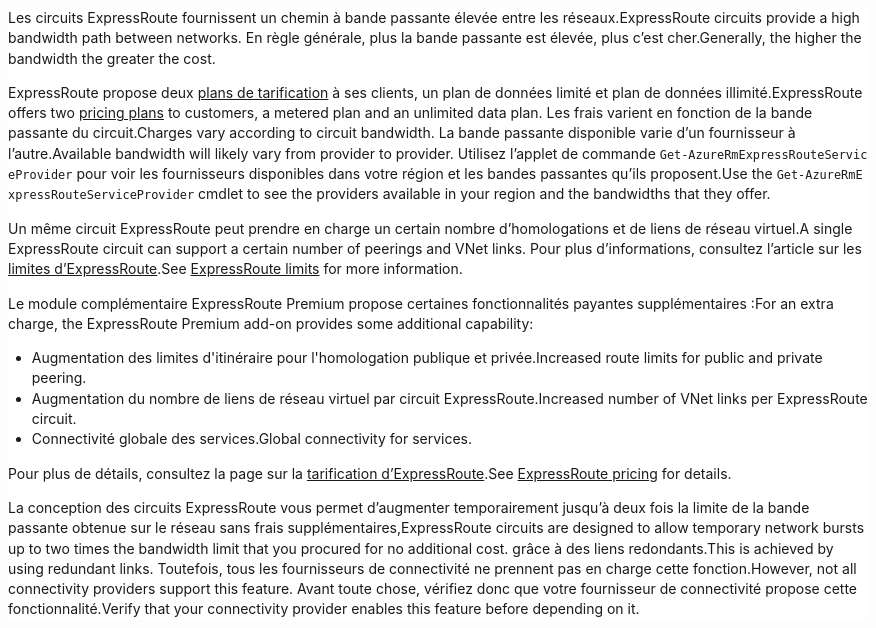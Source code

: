 <span data-ttu-id="c9c34-188">Les circuits ExpressRoute fournissent un chemin à bande passante élevée entre les réseaux.</span><span class="sxs-lookup"><span data-stu-id="c9c34-188">ExpressRoute circuits provide a high bandwidth path between networks.</span></span> <span data-ttu-id="c9c34-189">En règle générale, plus la bande passante est élevée, plus c’est cher.</span><span class="sxs-lookup"><span data-stu-id="c9c34-189">Generally, the higher the bandwidth the greater the cost.</span></span> 

<span data-ttu-id="c9c34-190">ExpressRoute propose deux [plans de tarification][expressroute-pricing] à ses clients, un plan de données limité et plan de données illimité.</span><span class="sxs-lookup"><span data-stu-id="c9c34-190">ExpressRoute offers two [pricing plans][expressroute-pricing] to customers, a metered plan and an unlimited data plan.</span></span> <span data-ttu-id="c9c34-191">Les frais varient en fonction de la bande passante du circuit.</span><span class="sxs-lookup"><span data-stu-id="c9c34-191">Charges vary according to circuit bandwidth.</span></span> <span data-ttu-id="c9c34-192">La bande passante disponible varie d’un fournisseur à l’autre.</span><span class="sxs-lookup"><span data-stu-id="c9c34-192">Available bandwidth will likely vary from provider to provider.</span></span> <span data-ttu-id="c9c34-193">Utilisez l’applet de commande `Get-AzureRmExpressRouteServiceProvider` pour voir les fournisseurs disponibles dans votre région et les bandes passantes qu’ils proposent.</span><span class="sxs-lookup"><span data-stu-id="c9c34-193">Use the `Get-AzureRmExpressRouteServiceProvider` cmdlet to see the providers available in your region and the bandwidths that they offer.</span></span>
 
<span data-ttu-id="c9c34-194">Un même circuit ExpressRoute peut prendre en charge un certain nombre d’homologations et de liens de réseau virtuel.</span><span class="sxs-lookup"><span data-stu-id="c9c34-194">A single ExpressRoute circuit can support a certain number of peerings and VNet links.</span></span> <span data-ttu-id="c9c34-195">Pour plus d’informations, consultez l’article sur les [limites d’ExpressRoute](/azure/azure-subscription-service-limits).</span><span class="sxs-lookup"><span data-stu-id="c9c34-195">See [ExpressRoute limits](/azure/azure-subscription-service-limits) for more information.</span></span>

<span data-ttu-id="c9c34-196">Le module complémentaire ExpressRoute Premium propose certaines fonctionnalités payantes supplémentaires :</span><span class="sxs-lookup"><span data-stu-id="c9c34-196">For an extra charge, the ExpressRoute Premium add-on provides some additional capability:</span></span>

* <span data-ttu-id="c9c34-197">Augmentation des limites d'itinéraire pour l'homologation publique et privée.</span><span class="sxs-lookup"><span data-stu-id="c9c34-197">Increased route limits for public and private peering.</span></span> 
* <span data-ttu-id="c9c34-198">Augmentation du nombre de liens de réseau virtuel par circuit ExpressRoute.</span><span class="sxs-lookup"><span data-stu-id="c9c34-198">Increased number of VNet links per ExpressRoute circuit.</span></span> 
* <span data-ttu-id="c9c34-199">Connectivité globale des services.</span><span class="sxs-lookup"><span data-stu-id="c9c34-199">Global connectivity for services.</span></span>

<span data-ttu-id="c9c34-200">Pour plus de détails, consultez la page sur la [tarification d’ExpressRoute][expressroute-pricing].</span><span class="sxs-lookup"><span data-stu-id="c9c34-200">See [ExpressRoute pricing][expressroute-pricing] for details.</span></span> 

<span data-ttu-id="c9c34-201">La conception des circuits ExpressRoute vous permet d’augmenter temporairement jusqu’à deux fois la limite de la bande passante obtenue sur le réseau sans frais supplémentaires,</span><span class="sxs-lookup"><span data-stu-id="c9c34-201">ExpressRoute circuits are designed to allow temporary network bursts up to two times the bandwidth limit that you procured for no additional cost.</span></span> <span data-ttu-id="c9c34-202">grâce à des liens redondants.</span><span class="sxs-lookup"><span data-stu-id="c9c34-202">This is achieved by using redundant links.</span></span> <span data-ttu-id="c9c34-203">Toutefois, tous les fournisseurs de connectivité ne prennent pas en charge cette fonction.</span><span class="sxs-lookup"><span data-stu-id="c9c34-203">However, not all connectivity providers support this feature.</span></span> <span data-ttu-id="c9c34-204">Avant toute chose, vérifiez donc que votre fournisseur de connectivité propose cette fonctionnalité.</span><span class="sxs-lookup"><span data-stu-id="c9c34-204">Verify that your connectivity provider enables this feature before depending on it.</span></span>


[forced-tuneling]: ../dmz/secure-vnet-hybrid.md
[highly-available-network-architecture]: ./expressroute-vpn-failover.md
[expressroute-technical-overview]: /azure/expressroute/expressroute-introduction
[expressroute-prereqs]: /azure/expressroute/expressroute-prerequisites
[configure-expressroute-routing]: /azure/expressroute/expressroute-howto-routing-arm
[sla-for-expressroute]: https://azure.microsoft.com/support/legal/sla/expressroute/v1_0/
[link-vnet-to-expressroute]: /azure/expressroute/expressroute-howto-linkvnet-arm
[ExpressRoute-provisioning]: /azure/expressroute/expressroute-workflows
[expressroute-introduction]: /azure/expressroute/expressroute-introduction
[expressroute-peering]: /azure/expressroute/expressroute-circuit-peerings
[expressroute-pricing]: https://azure.microsoft.com/pricing/details/expressroute/
[expressroute-limits]: /azure/azure-subscription-service-limits#networking-limits
[azurect]: https://github.com/Azure/NetworkMonitoring/tree/master/AzureCT
[visio-download]: https://archcenter.azureedge.net/cdn/hybrid-network-architectures.vsdx
[er-circuit-parameters]: https://github.com/mspnp/reference-architectures/tree/master/hybrid-networking/expressroute/parameters/expressRouteCircuit.parameters.json
[azure-powershell-download]: https://azure.microsoft.com/documentation/articles/powershell-install-configure/
[azure-cli]: https://azure.microsoft.com/documentation/articles/xplat-cli-install/
[0]: ./images/expressroute.png "Architecture réseau hybride avec Azure ExpressRoute"
[1]: ../_images/guidance-hybrid-network-expressroute/figure2.png "Utilisation de routeurs redondants avec les circuits ExpressRoute principaux et secondaires"
[2]: ../_images/guidance-hybrid-network-expressroute/figure3.png "Ajout d’appareils de sécurité au réseau local"
[3]: ../_images/guidance-hybrid-network-expressroute/figure4.png "Utilisation du tunneling forcé pour auditer le trafic Internet"
[4]: ../_images/guidance-hybrid-network-expressroute/figure5.png "Localisation du champ ServiceKey d’un circuit ExpressRoute"  